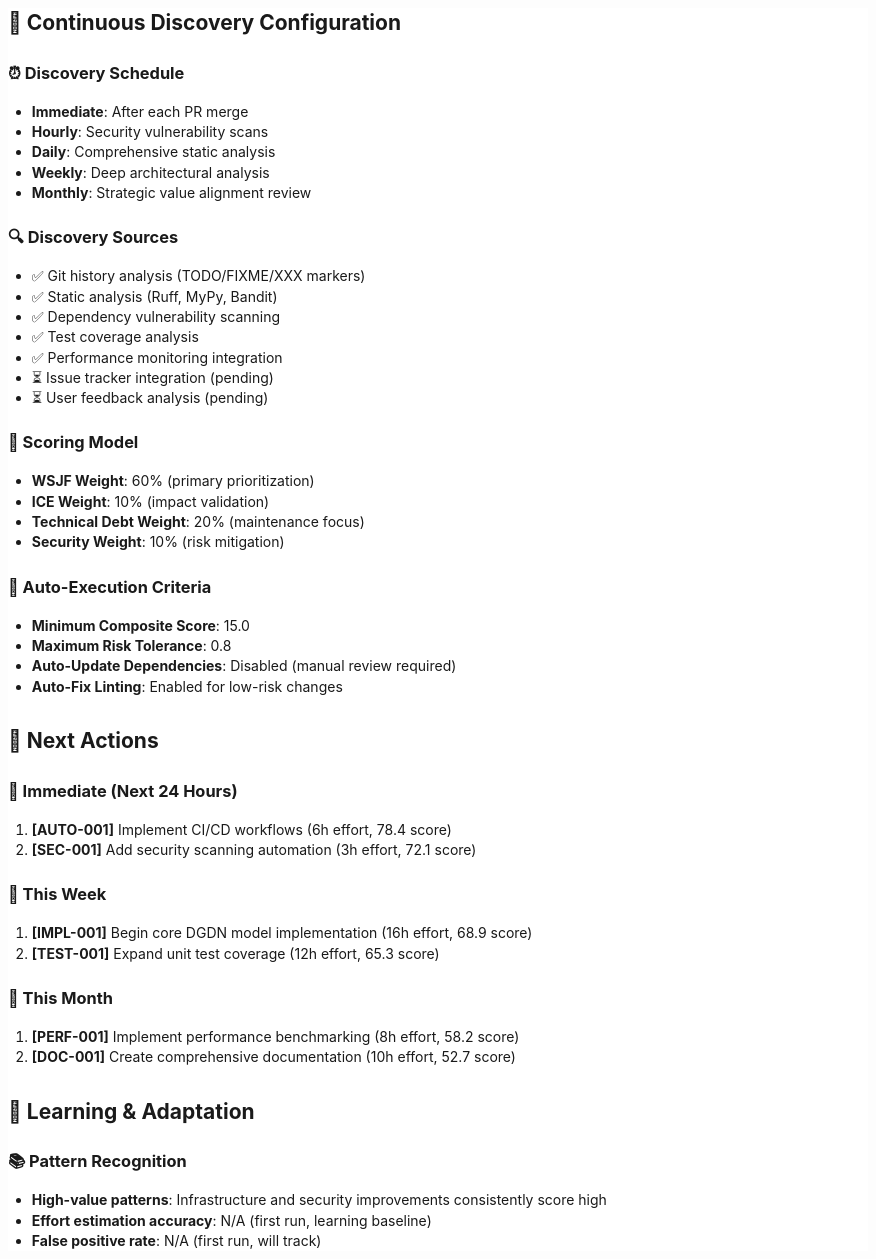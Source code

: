 ## 🔄 Continuous Discovery Configuration

### ⏰ Discovery Schedule
- **Immediate**: After each PR merge
- **Hourly**: Security vulnerability scans  
- **Daily**: Comprehensive static analysis
- **Weekly**: Deep architectural analysis
- **Monthly**: Strategic value alignment review

### 🔍 Discovery Sources
- ✅ Git history analysis (TODO/FIXME/XXX markers)
- ✅ Static analysis (Ruff, MyPy, Bandit)
- ✅ Dependency vulnerability scanning
- ✅ Test coverage analysis
- ✅ Performance monitoring integration
- ⏳ Issue tracker integration (pending)
- ⏳ User feedback analysis (pending)

### 🎯 Scoring Model
- **WSJF Weight**: 60% (primary prioritization)
- **ICE Weight**: 10% (impact validation)  
- **Technical Debt Weight**: 20% (maintenance focus)
- **Security Weight**: 10% (risk mitigation)

### 🚀 Auto-Execution Criteria
- **Minimum Composite Score**: 15.0
- **Maximum Risk Tolerance**: 0.8
- **Auto-Update Dependencies**: Disabled (manual review required)
- **Auto-Fix Linting**: Enabled for low-risk changes

## 🎲 Next Actions

### 🏃 Immediate (Next 24 Hours)
1. **[AUTO-001]** Implement CI/CD workflows (6h effort, 78.4 score)
2. **[SEC-001]** Add security scanning automation (3h effort, 72.1 score)

### 📅 This Week  
1. **[IMPL-001]** Begin core DGDN model implementation (16h effort, 68.9 score)
2. **[TEST-001]** Expand unit test coverage (12h effort, 65.3 score)

### 📆 This Month
1. **[PERF-001]** Implement performance benchmarking (8h effort, 58.2 score)
2. **[DOC-001]** Create comprehensive documentation (10h effort, 52.7 score)

## 🧠 Learning & Adaptation

### 📚 Pattern Recognition
- **High-value patterns**: Infrastructure and security improvements consistently score high
- **Effort estimation accuracy**: N/A (first run, learning baseline)
- **False positive rate**: N/A (first run, will track)
